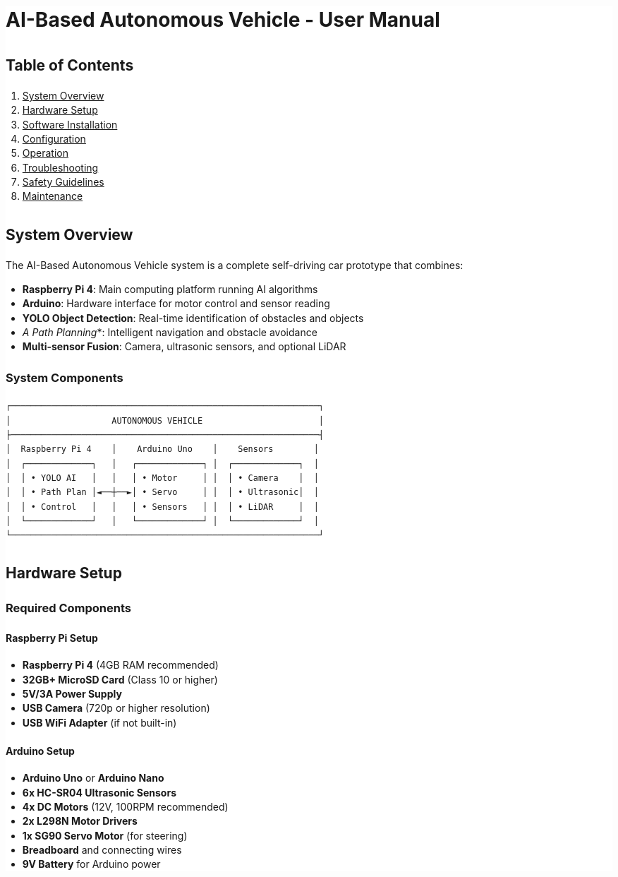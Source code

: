 # AI-Based Autonomous Vehicle - User Manual

## Table of Contents
1. [System Overview](#system-overview)
2. [Hardware Setup](#hardware-setup)
3. [Software Installation](#software-installation)
4. [Configuration](#configuration)
5. [Operation](#operation)
6. [Troubleshooting](#troubleshooting)
7. [Safety Guidelines](#safety-guidelines)
8. [Maintenance](#maintenance)

## System Overview

The AI-Based Autonomous Vehicle system is a complete self-driving car prototype that combines:

- **Raspberry Pi 4**: Main computing platform running AI algorithms
- **Arduino**: Hardware interface for motor control and sensor reading
- **YOLO Object Detection**: Real-time identification of obstacles and objects
- **A* Path Planning**: Intelligent navigation and obstacle avoidance
- **Multi-sensor Fusion**: Camera, ultrasonic sensors, and optional LiDAR

### System Components

```
┌─────────────────────────────────────────────────────────────┐
│                    AUTONOMOUS VEHICLE                       │
├─────────────────────────────────────────────────────────────┤
│  Raspberry Pi 4    │    Arduino Uno    │    Sensors        │
│  ┌─────────────┐   │   ┌─────────────┐ │  ┌─────────────┐  │
│  │ • YOLO AI   │   │   │ • Motor     │ │  │ • Camera    │  │
│  │ • Path Plan │◄──┼──►│ • Servo     │ │  │ • Ultrasonic│  │
│  │ • Control   │   │   │ • Sensors   │ │  │ • LiDAR     │  │
│  └─────────────┘   │   └─────────────┘ │  └─────────────┘  │
└─────────────────────────────────────────────────────────────┘
```

## Hardware Setup

### Required Components

#### Raspberry Pi Setup
- **Raspberry Pi 4** (4GB RAM recommended)
- **32GB+ MicroSD Card** (Class 10 or higher)
- **5V/3A Power Supply**
- **USB Camera** (720p or higher resolution)
- **USB WiFi Adapter** (if not built-in)

#### Arduino Setup
- **Arduino Uno** or **Arduino Nano**
- **6x HC-SR04 Ultrasonic Sensors**
- **4x DC Motors** (12V, 100RPM recommended)
- **2x L298N Motor Drivers**
- **1x SG90 Servo Motor** (for steering)
- **Breadboard** and connecting wires
- **9V Battery** for Arduino power
